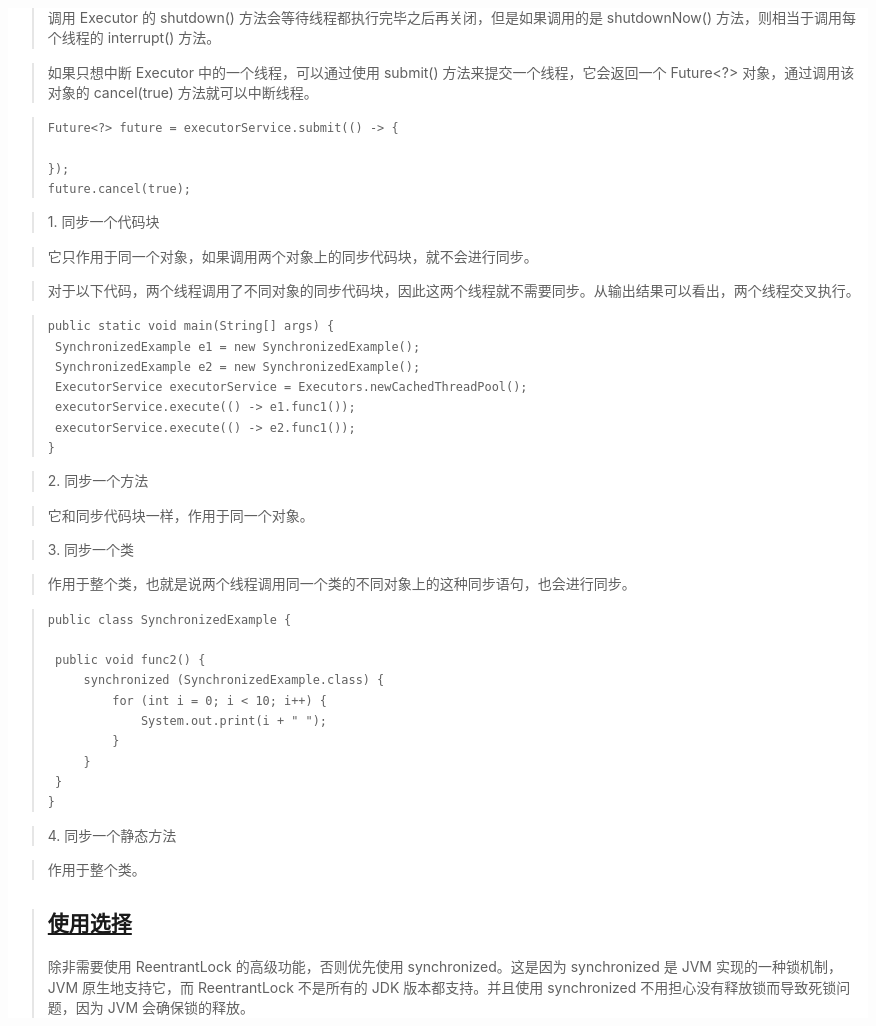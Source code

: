 > 调用 Executor 的 shutdown() 方法会等待线程都执行完毕之后再关闭，但是如果调用的是 shutdownNow() 方法，则相当于调用每个线程的 interrupt() 方法。

> 如果只想中断 Executor 中的一个线程，可以通过使用 submit() 方法来提交一个线程，它会返回一个 Future<?> 对象，通过调用该对象的 cancel(true) 方法就可以中断线程。

> ```
> Future<?> future = executorService.submit(() -> {
>  
> });
> future.cancel(true);
> ```

> 1\. 同步一个代码块

> 它只作用于同一个对象，如果调用两个对象上的同步代码块，就不会进行同步。

> 对于以下代码，两个线程调用了不同对象的同步代码块，因此这两个线程就不需要同步。从输出结果可以看出，两个线程交叉执行。

> ```
> public static void main(String[] args) {
>  SynchronizedExample e1 = new SynchronizedExample();
>  SynchronizedExample e2 = new SynchronizedExample();
>  ExecutorService executorService = Executors.newCachedThreadPool();
>  executorService.execute(() -> e1.func1());
>  executorService.execute(() -> e2.func1());
> }
> ```

> 2\. 同步一个方法

> 它和同步代码块一样，作用于同一个对象。

> 3\. 同步一个类

> 作用于整个类，也就是说两个线程调用同一个类的不同对象上的这种同步语句，也会进行同步。

> ```
> public class SynchronizedExample {
> 
>  public void func2() {
>      synchronized (SynchronizedExample.class) {
>          for (int i = 0; i < 10; i++) {
>              System.out.print(i + " ");
>          }
>      }
>  }
> }
> ```

> 4\. 同步一个静态方法

> 作用于整个类。

> [使用选择](#/notes/Java%20%E5%B9%B6%E5%8F%91?id=%e4%bd%bf%e7%94%a8%e9%80%89%e6%8b%a9)
> ---------------------------------------------------------------------------------
>
> 除非需要使用 ReentrantLock 的高级功能，否则优先使用 synchronized。这是因为 synchronized 是 JVM 实现的一种锁机制，JVM 原生地支持它，而 ReentrantLock 不是所有的 JDK 版本都支持。并且使用 synchronized 不用担心没有释放锁而导致死锁问题，因为 JVM 会确保锁的释放。
